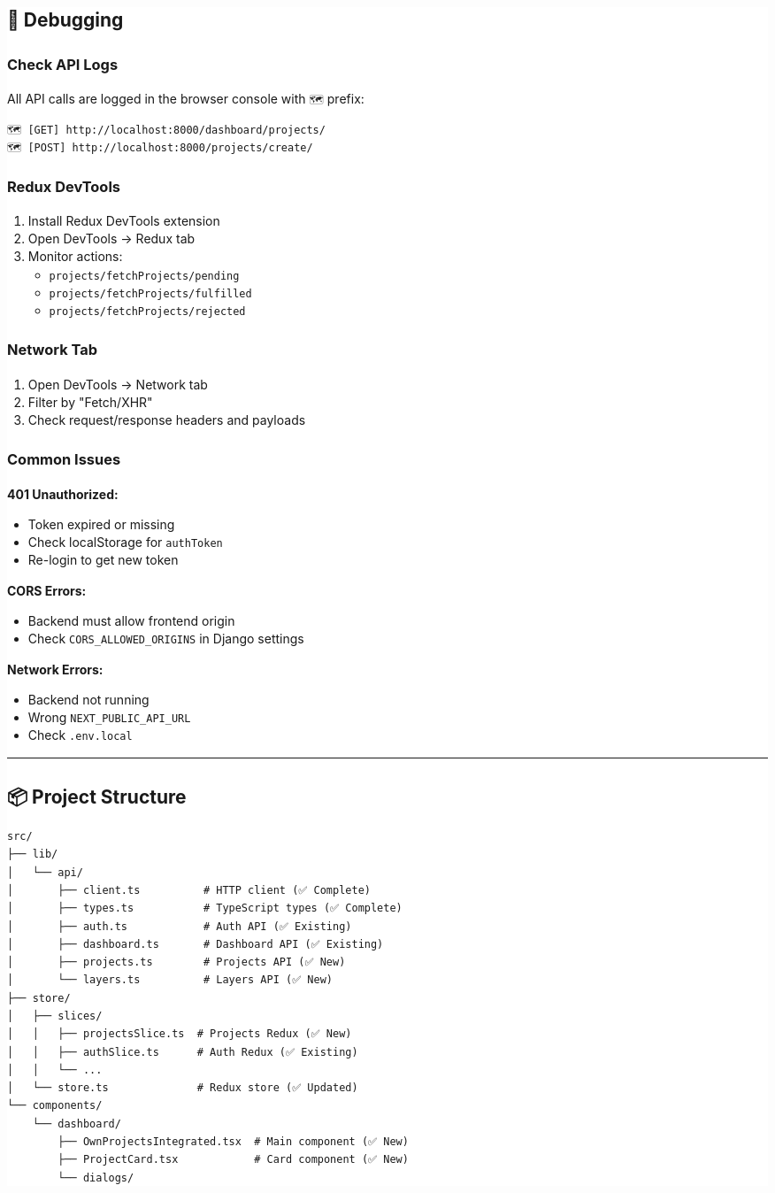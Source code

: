 
## 🐛 Debugging

### Check API Logs
All API calls are logged in the browser console with `🗺️` prefix:
```
🗺️ [GET] http://localhost:8000/dashboard/projects/
🗺️ [POST] http://localhost:8000/projects/create/
```

### Redux DevTools
1. Install Redux DevTools extension
2. Open DevTools → Redux tab
3. Monitor actions:
   - `projects/fetchProjects/pending`
   - `projects/fetchProjects/fulfilled`
   - `projects/fetchProjects/rejected`

### Network Tab
1. Open DevTools → Network tab
2. Filter by "Fetch/XHR"
3. Check request/response headers and payloads

### Common Issues

**401 Unauthorized:**
- Token expired or missing
- Check localStorage for `authToken`
- Re-login to get new token

**CORS Errors:**
- Backend must allow frontend origin
- Check `CORS_ALLOWED_ORIGINS` in Django settings

**Network Errors:**
- Backend not running
- Wrong `NEXT_PUBLIC_API_URL`
- Check `.env.local`

---

## 📦 Project Structure

```
src/
├── lib/
│   └── api/
│       ├── client.ts          # HTTP client (✅ Complete)
│       ├── types.ts           # TypeScript types (✅ Complete)
│       ├── auth.ts            # Auth API (✅ Existing)
│       ├── dashboard.ts       # Dashboard API (✅ Existing)
│       ├── projects.ts        # Projects API (✅ New)
│       └── layers.ts          # Layers API (✅ New)
├── store/
│   ├── slices/
│   │   ├── projectsSlice.ts  # Projects Redux (✅ New)
│   │   ├── authSlice.ts      # Auth Redux (✅ Existing)
│   │   └── ...
│   └── store.ts              # Redux store (✅ Updated)
└── components/
    └── dashboard/
        ├── OwnProjectsIntegrated.tsx  # Main component (✅ New)
        ├── ProjectCard.tsx            # Card component (✅ New)
        └── dialogs/
```